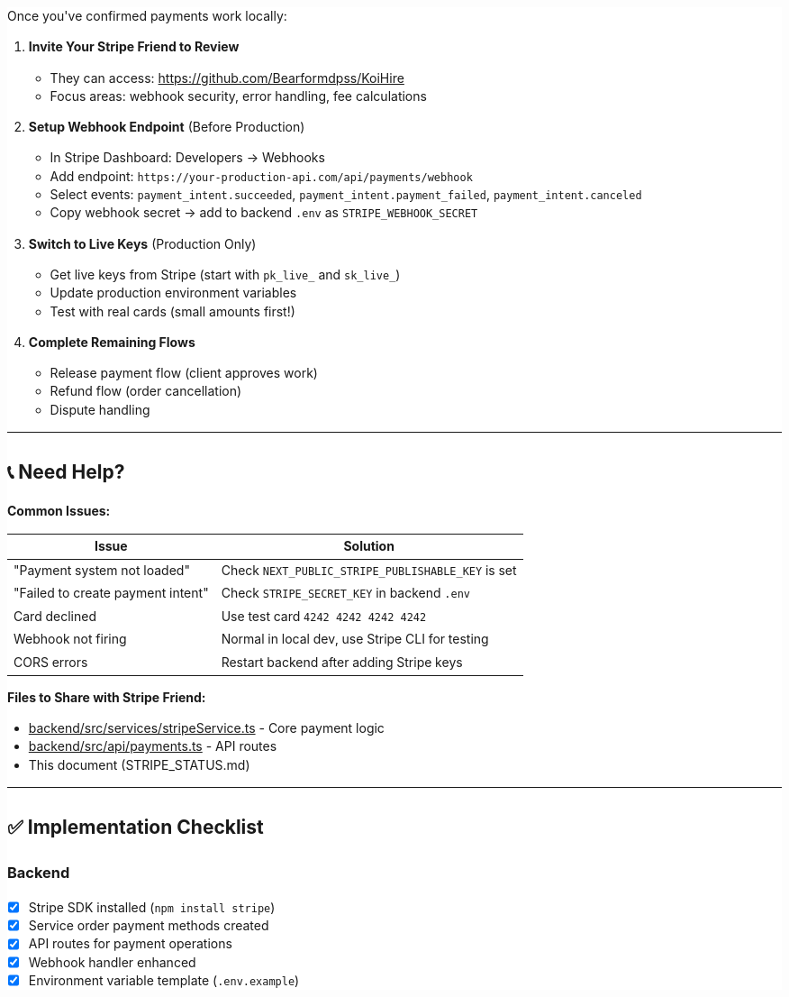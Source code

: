 Once you've confirmed payments work locally:

1. **Invite Your Stripe Friend to Review**
   - They can access: https://github.com/Bearformdpss/KoiHire
   - Focus areas: webhook security, error handling, fee calculations

2. **Setup Webhook Endpoint** (Before Production)
   - In Stripe Dashboard: Developers → Webhooks
   - Add endpoint: `https://your-production-api.com/api/payments/webhook`
   - Select events: `payment_intent.succeeded`, `payment_intent.payment_failed`, `payment_intent.canceled`
   - Copy webhook secret → add to backend `.env` as `STRIPE_WEBHOOK_SECRET`

3. **Switch to Live Keys** (Production Only)
   - Get live keys from Stripe (start with `pk_live_` and `sk_live_`)
   - Update production environment variables
   - Test with real cards (small amounts first!)

4. **Complete Remaining Flows**
   - Release payment flow (client approves work)
   - Refund flow (order cancellation)
   - Dispute handling

---

## 📞 Need Help?

**Common Issues:**

| Issue | Solution |
|-------|----------|
| "Payment system not loaded" | Check `NEXT_PUBLIC_STRIPE_PUBLISHABLE_KEY` is set |
| "Failed to create payment intent" | Check `STRIPE_SECRET_KEY` in backend `.env` |
| Card declined | Use test card `4242 4242 4242 4242` |
| Webhook not firing | Normal in local dev, use Stripe CLI for testing |
| CORS errors | Restart backend after adding Stripe keys |

**Files to Share with Stripe Friend:**
- [backend/src/services/stripeService.ts](backend/src/services/stripeService.ts) - Core payment logic
- [backend/src/api/payments.ts](backend/src/api/payments.ts) - API routes
- This document (STRIPE_STATUS.md)

---

## ✅ Implementation Checklist

### Backend
- [x] Stripe SDK installed (`npm install stripe`)
- [x] Service order payment methods created
- [x] API routes for payment operations
- [x] Webhook handler enhanced
- [x] Environment variable template (`.env.example`)
